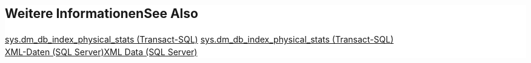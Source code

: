 ## <a name="see-also"></a><span data-ttu-id="59fac-226">Weitere Informationen</span><span class="sxs-lookup"><span data-stu-id="59fac-226">See Also</span></span>  
 <span data-ttu-id="59fac-227">[sys.dm_db_index_physical_stats &#40;Transact-SQL&#41;](/sql/relational-databases/system-dynamic-management-views/sys-dm-db-index-physical-stats-transact-sql) </span><span class="sxs-lookup"><span data-stu-id="59fac-227">[sys.dm_db_index_physical_stats &#40;Transact-SQL&#41;](/sql/relational-databases/system-dynamic-management-views/sys-dm-db-index-physical-stats-transact-sql) </span></span>  
 [<span data-ttu-id="59fac-228">XML-Daten &#40;SQL Server&#41;</span><span class="sxs-lookup"><span data-stu-id="59fac-228">XML Data &#40;SQL Server&#41;</span></span>](../xml/xml-data-sql-server.md)  
  
  
